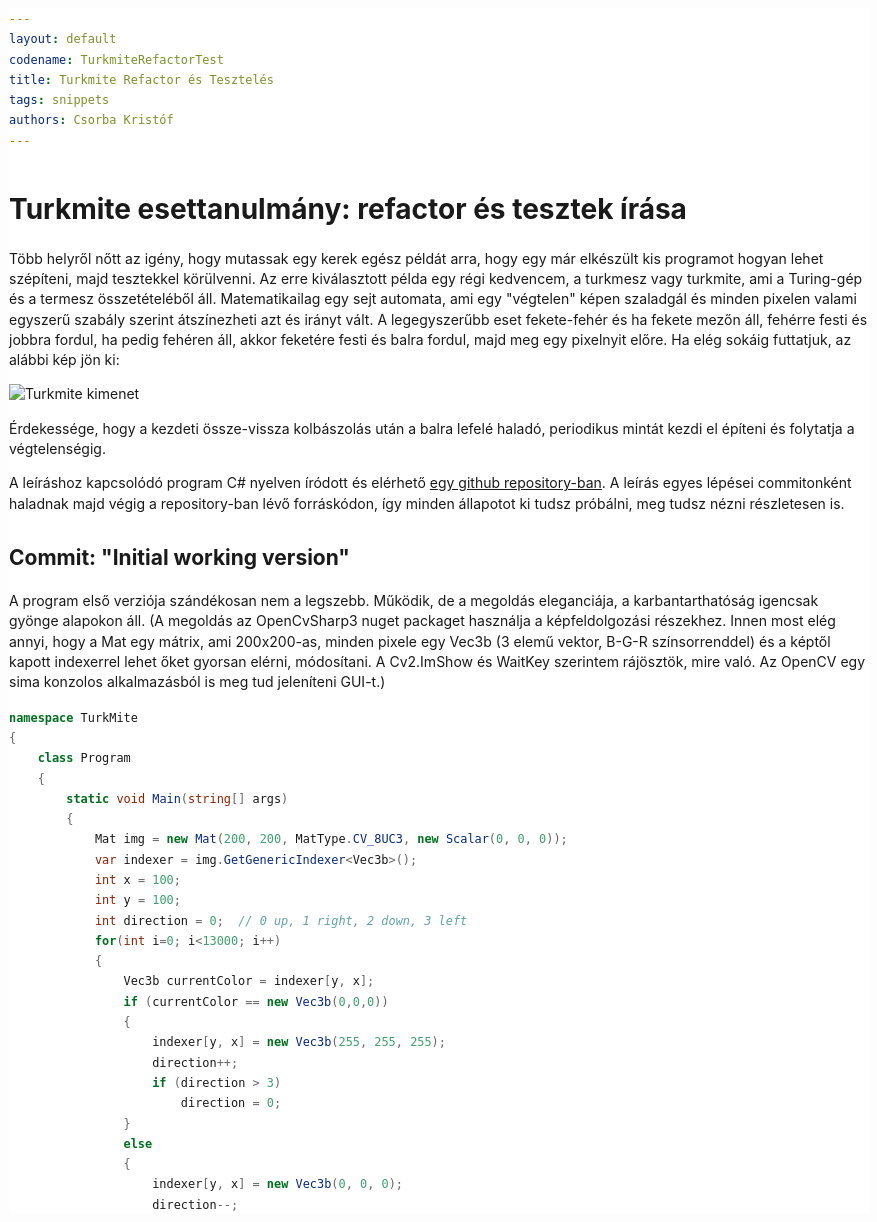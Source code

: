 ```yaml
---
layout: default
codename: TurkmiteRefactorTest
title: Turkmite Refactor és Tesztelés
tags: snippets
authors: Csorba Kristóf
---
```


# Turkmite esettanulmány: refactor és tesztek írása

Több helyről nőtt az igény, hogy mutassak egy kerek egész példát arra, hogy egy már elkészült kis programot hogyan lehet szépíteni, majd tesztekkel körülvenni. Az erre kiválasztott példa egy régi kedvencem, a turkmesz vagy turkmite, ami a Turing-gép és a termesz összetételéből áll. Matematikailag egy sejt automata, ami egy "végtelen" képen szaladgál és minden pixelen valami egyszerű szabály szerint átszínezheti azt és irányt vált. A legegyszerűbb eset fekete-fehér és ha fekete mezőn áll, fehérre festi és jobbra fordul, ha pedig fehéren áll, akkor feketére festi és balra fordul, majd meg egy pixelnyit előre. Ha elég sokáig futtatjuk, az alábbi kép jön ki:

![Turkmite kimenet](images/OriginalTurkmiteOutput.png "Turkmite kimenet")

Érdekessége, hogy a kezdeti össze-vissza kolbászolás után a balra lefelé haladó, periodikus mintát kezdi el építeni és folytatja a végtelenségig.

A leíráshoz kapcsolódó program C# nyelven íródott és elérhető [egy github repository-ban](https://github.com/csorbakristof/turkmite). A leírás egyes lépései commitonként haladnak majd végig a repository-ban lévő forráskódon, így minden állapotot ki tudsz próbálni, meg tudsz nézni részletesen is.

## Commit: "Initial working version"

A program első verziója szándékosan nem a legszebb. Működik, de a megoldás eleganciája, a karbantarthatóság igencsak gyönge alapokon áll. (A megoldás az OpenCvSharp3 nuget packaget használja a képfeldolgozási részekhez. Innen most elég annyi, hogy a Mat egy mátrix, ami 200x200-as, minden pixele egy Vec3b (3 elemű vektor, B-G-R színsorrenddel) és a képtől kapott indexerrel lehet őket gyorsan elérni, módosítani. A Cv2.ImShow és WaitKey szerintem rájösztök, mire való. Az OpenCV egy sima konzolos alkalmazásból is meg tud jeleníteni GUI-t.)

```cs
namespace TurkMite
{
    class Program
    {
        static void Main(string[] args)
        {
            Mat img = new Mat(200, 200, MatType.CV_8UC3, new Scalar(0, 0, 0));
            var indexer = img.GetGenericIndexer<Vec3b>();
            int x = 100;
            int y = 100;
            int direction = 0;  // 0 up, 1 right, 2 down, 3 left
            for(int i=0; i<13000; i++)
            {
                Vec3b currentColor = indexer[y, x];
                if (currentColor == new Vec3b(0,0,0))
                {
                    indexer[y, x] = new Vec3b(255, 255, 255);
                    direction++;
                    if (direction > 3)
                        direction = 0;
                }
                else
                {
                    indexer[y, x] = new Vec3b(0, 0, 0);
                    direction--;
```